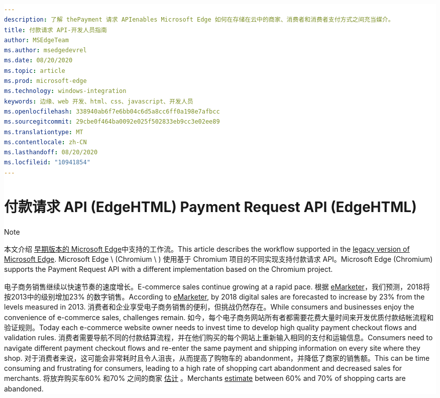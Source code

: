 ```yaml
---
description: 了解 thePayment 请求 APIenables Microsoft Edge 如何在存储在云中的商家、消费者和消费者支付方式之间充当媒介。
title: 付款请求 API-开发人员指南
author: MSEdgeTeam
ms.author: msedgedevrel
ms.date: 08/20/2020
ms.topic: article
ms.prod: microsoft-edge
ms.technology: windows-integration
keywords: 边缘、web 开发、html、css、javascript、开发人员
ms.openlocfilehash: 338940ab6f7e6bb04c6d5a8cc6ff0a198e7afbcc
ms.sourcegitcommit: 29cbe0f464ba0092e025f502833eb9cc3e02ee89
ms.translationtype: MT
ms.contentlocale: zh-CN
ms.lasthandoff: 08/20/2020
ms.locfileid: "10941854"
---
```

# <span data-ttu-id="47db4-104">付款请求 API (EdgeHTML) </span><span class="sxs-lookup"><span data-stu-id="47db4-104">Payment Request API (EdgeHTML)</span></span>  

> [!NOTE]
> <span data-ttu-id="47db4-105">本文介绍 [早期版本的 Microsoft Edge][MicrosoftSupport44533505]中支持的工作流。</span><span class="sxs-lookup"><span data-stu-id="47db4-105">This article describes the workflow supported in the [legacy version of Microsoft Edge][MicrosoftSupport44533505].</span></span>  <span data-ttu-id="47db4-106">Microsoft Edge \ (Chromium \ ) 使用基于 Chromium 项目的不同实现支持付款请求 API。</span><span class="sxs-lookup"><span data-stu-id="47db4-106">Microsoft Edge \(Chromium\) supports the Payment Request API with a different implementation based on the Chromium project.</span></span>  

<span data-ttu-id="47db4-107">电子商务销售继续以快速节奏的速度增长。</span><span class="sxs-lookup"><span data-stu-id="47db4-107">E-commerce sales continue growing at a rapid pace.</span></span>  <span data-ttu-id="47db4-108">根据 [eMarketer](https://www.emarketer.com)，我们预测，2018将按2013中的级别增加23% 的数字销售。</span><span class="sxs-lookup"><span data-stu-id="47db4-108">According to [eMarketer](https://www.emarketer.com), by 2018 digital sales are forecasted to increase by 23% from the levels measured in 2013.</span></span>  <span data-ttu-id="47db4-109">消费者和企业享受电子商务销售的便利，但挑战仍然存在。</span><span class="sxs-lookup"><span data-stu-id="47db4-109">While consumers and businesses enjoy the convenience of e-commerce sales, challenges remain.</span></span>  <span data-ttu-id="47db4-110">如今，每个电子商务网站所有者都需要花费大量时间来开发优质付款结帐流程和验证规则。</span><span class="sxs-lookup"><span data-stu-id="47db4-110">Today each e-commerce website owner needs to invest time to develop high quality payment checkout flows and validation rules.</span></span>  <span data-ttu-id="47db4-111">消费者需要导航不同的付款结算流程，并在他们购买的每个网站上重新输入相同的支付和运输信息。</span><span class="sxs-lookup"><span data-stu-id="47db4-111">Consumers need to navigate different payment checkout flows and re-enter the same payment and shipping information on every site where they shop.</span></span>  <span data-ttu-id="47db4-112">对于消费者来说，这可能会非常耗时且令人沮丧，从而提高了购物车的 abandonment，并降低了商家的销售额。</span><span class="sxs-lookup"><span data-stu-id="47db4-112">This can be time consuming and frustrating for consumers, leading to a high rate of shopping cart abandonment and decreased sales for merchants.</span></span>  <span data-ttu-id="47db4-113">将放弃购买车60% 和70% 之间的商家 [估计](http://baymard.com/lists/cart-abandonment-rate) 。</span><span class="sxs-lookup"><span data-stu-id="47db4-113">Merchants [estimate](http://baymard.com/lists/cart-abandonment-rate) between 60% and 70% of shopping carts are abandoned.</span></span>  


[DevtoolsGuideChromium]: /microsoft-edge/devtools-guide-chromium "Microsoft Edge (Chromium) 开发工具 |Microsoft 文档"  
[MicrosoftSupport44533505]: https://support.microsoft.com/help/4533505 "什么是 Microsoft Edge 旧版？"  